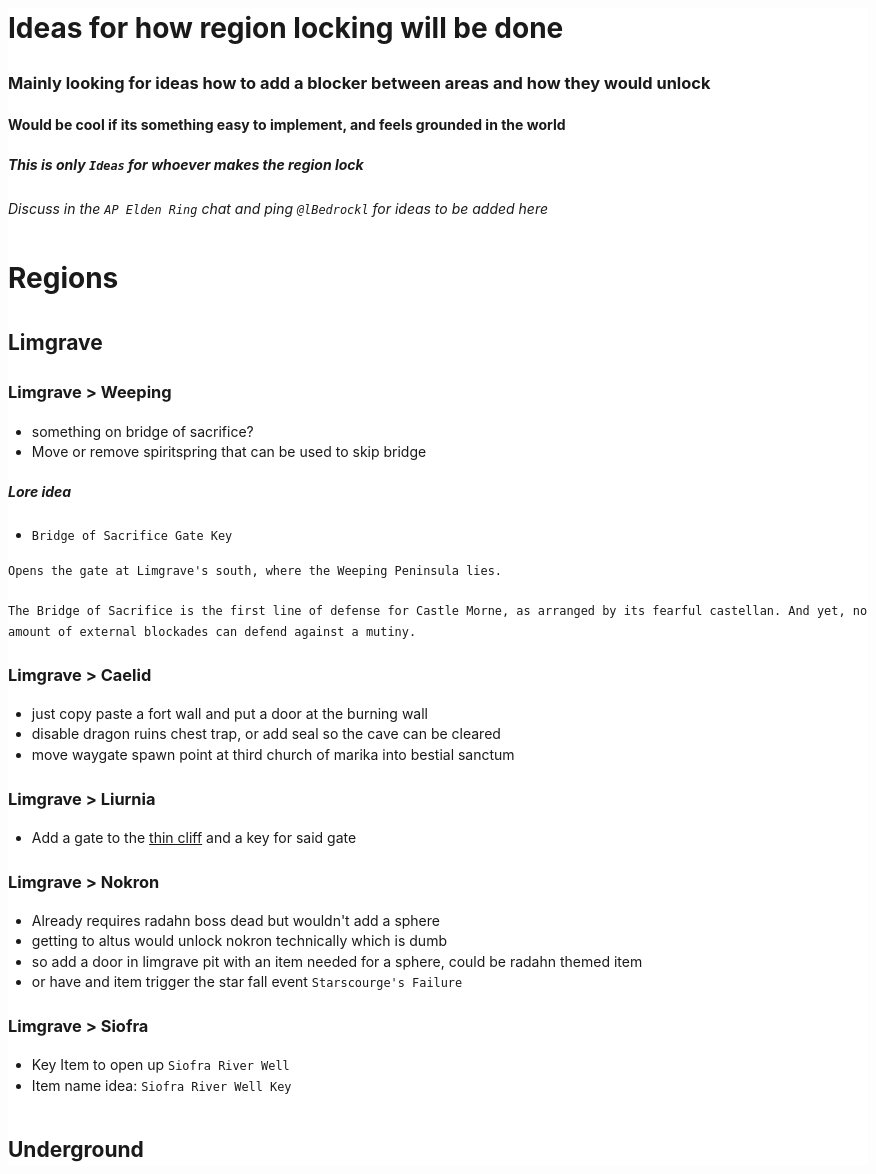 # Ideas for how region locking will be done
### Mainly looking for ideas how to add a blocker between areas and how they would unlock
#### Would be cool if its something easy to implement, and feels grounded in the world
##### This is only `Ideas` for whoever makes the region lock
###### Discuss in the `AP Elden Ring` chat and ping `@lBedrockl` for ideas to be added here

# Regions

## Limgrave

### Limgrave > Weeping
* something on bridge of sacrifice?
* Move or remove spiritspring that can be used to skip bridge
##### Lore idea
* `Bridge of Sacrifice Gate Key`
```
Opens the gate at Limgrave's south, where the Weeping Peninsula lies.

The Bridge of Sacrifice is the first line of defense for Castle Morne, as arranged by its fearful castellan. And yet, no amount of external blockades can defend against a mutiny.
```

### Limgrave > Caelid
* just copy paste a fort wall and put a door at the burning wall
* disable dragon ruins chest trap, or add seal so the cave can be cleared
* move waygate spawn point at third church of marika into bestial sanctum

### Limgrave > Liurnia
* Add a gate to the [thin cliff](https://media.discordapp.net/attachments/1114277493311033494/1425009549756076169/image.png?ex=68e60710&is=68e4b590&hm=76e6b952101390bd417d2b2cda7ce71599adeffa33978c7fbff9bd1537e1ef1f&=&format=webp&quality=lossless&width=1579&height=904) and a key for said gate

### Limgrave > Nokron
* Already requires radahn boss dead but wouldn't add a sphere
* getting to altus would unlock nokron technically which is dumb
* so add a door in limgrave pit with an item needed for a sphere, could be radahn themed item
* or have and item trigger the star fall event `Starscourge's Failure` 

### Limgrave > Siofra
* Key Item to open up `Siofra River Well`
* Item name idea: `Siofra River Well Key`
#
## Underground
